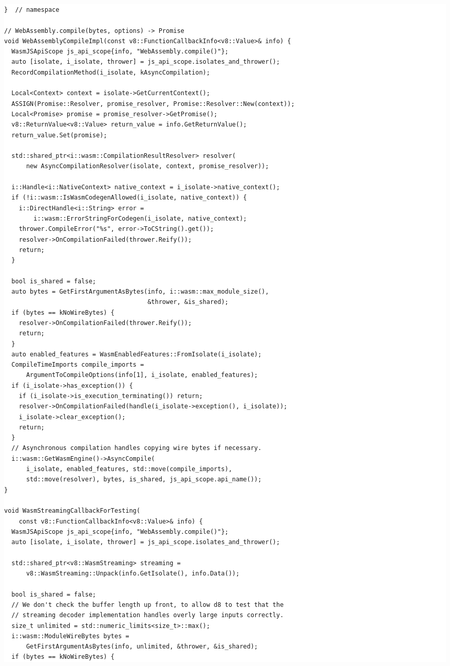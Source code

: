 ```
}  // namespace

// WebAssembly.compile(bytes, options) -> Promise
void WebAssemblyCompileImpl(const v8::FunctionCallbackInfo<v8::Value>& info) {
  WasmJSApiScope js_api_scope{info, "WebAssembly.compile()"};
  auto [isolate, i_isolate, thrower] = js_api_scope.isolates_and_thrower();
  RecordCompilationMethod(i_isolate, kAsyncCompilation);

  Local<Context> context = isolate->GetCurrentContext();
  ASSIGN(Promise::Resolver, promise_resolver, Promise::Resolver::New(context));
  Local<Promise> promise = promise_resolver->GetPromise();
  v8::ReturnValue<v8::Value> return_value = info.GetReturnValue();
  return_value.Set(promise);

  std::shared_ptr<i::wasm::CompilationResultResolver> resolver(
      new AsyncCompilationResolver(isolate, context, promise_resolver));

  i::Handle<i::NativeContext> native_context = i_isolate->native_context();
  if (!i::wasm::IsWasmCodegenAllowed(i_isolate, native_context)) {
    i::DirectHandle<i::String> error =
        i::wasm::ErrorStringForCodegen(i_isolate, native_context);
    thrower.CompileError("%s", error->ToCString().get());
    resolver->OnCompilationFailed(thrower.Reify());
    return;
  }

  bool is_shared = false;
  auto bytes = GetFirstArgumentAsBytes(info, i::wasm::max_module_size(),
                                       &thrower, &is_shared);
  if (bytes == kNoWireBytes) {
    resolver->OnCompilationFailed(thrower.Reify());
    return;
  }
  auto enabled_features = WasmEnabledFeatures::FromIsolate(i_isolate);
  CompileTimeImports compile_imports =
      ArgumentToCompileOptions(info[1], i_isolate, enabled_features);
  if (i_isolate->has_exception()) {
    if (i_isolate->is_execution_terminating()) return;
    resolver->OnCompilationFailed(handle(i_isolate->exception(), i_isolate));
    i_isolate->clear_exception();
    return;
  }
  // Asynchronous compilation handles copying wire bytes if necessary.
  i::wasm::GetWasmEngine()->AsyncCompile(
      i_isolate, enabled_features, std::move(compile_imports),
      std::move(resolver), bytes, is_shared, js_api_scope.api_name());
}

void WasmStreamingCallbackForTesting(
    const v8::FunctionCallbackInfo<v8::Value>& info) {
  WasmJSApiScope js_api_scope{info, "WebAssembly.compile()"};
  auto [isolate, i_isolate, thrower] = js_api_scope.isolates_and_thrower();

  std::shared_ptr<v8::WasmStreaming> streaming =
      v8::WasmStreaming::Unpack(info.GetIsolate(), info.Data());

  bool is_shared = false;
  // We don't check the buffer length up front, to allow d8 to test that the
  // streaming decoder implementation handles overly large inputs correctly.
  size_t unlimited = std::numeric_limits<size_t>::max();
  i::wasm::ModuleWireBytes bytes =
      GetFirstArgumentAsBytes(info, unlimited, &thrower, &is_shared);
  if (bytes == kNoWireBytes) {
```